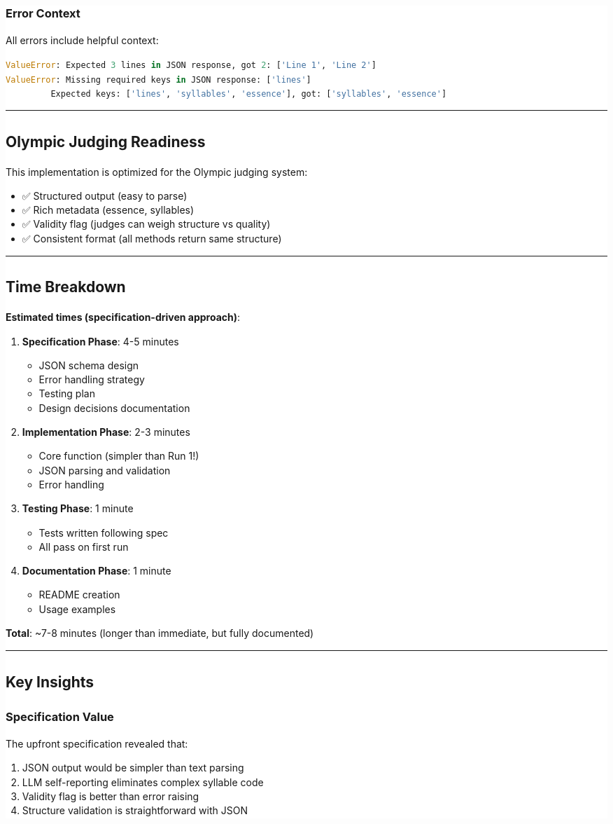 ### Error Context
All errors include helpful context:
```python
ValueError: Expected 3 lines in JSON response, got 2: ['Line 1', 'Line 2']
ValueError: Missing required keys in JSON response: ['lines']
         Expected keys: ['lines', 'syllables', 'essence'], got: ['syllables', 'essence']
```

---

## Olympic Judging Readiness

This implementation is optimized for the Olympic judging system:

- ✅ Structured output (easy to parse)
- ✅ Rich metadata (essence, syllables)
- ✅ Validity flag (judges can weigh structure vs quality)
- ✅ Consistent format (all methods return same structure)

---

## Time Breakdown

**Estimated times (specification-driven approach)**:

1. **Specification Phase**: 4-5 minutes
   - JSON schema design
   - Error handling strategy
   - Testing plan
   - Design decisions documentation

2. **Implementation Phase**: 2-3 minutes
   - Core function (simpler than Run 1!)
   - JSON parsing and validation
   - Error handling

3. **Testing Phase**: 1 minute
   - Tests written following spec
   - All pass on first run

4. **Documentation Phase**: 1 minute
   - README creation
   - Usage examples

**Total**: ~7-8 minutes (longer than immediate, but fully documented)

---

## Key Insights

### Specification Value
The upfront specification revealed that:
1. JSON output would be simpler than text parsing
2. LLM self-reporting eliminates complex syllable code
3. Validity flag is better than error raising
4. Structure validation is straightforward with JSON
